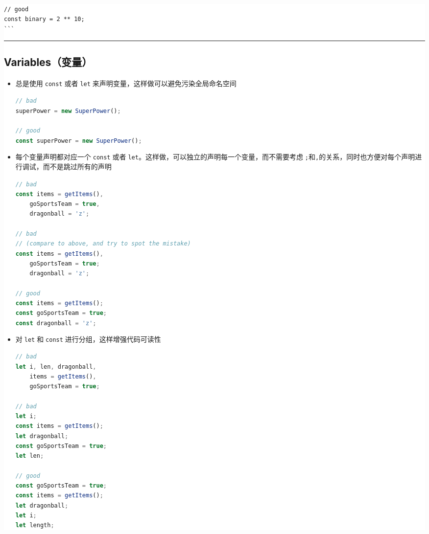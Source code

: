     // good
    const binary = 2 ** 10;
    ```

---
## Variables（变量）

 - 总是使用 `const` 或者 `let` 来声明变量，这样做可以避免污染全局命名空间


    ```javascript
    // bad
    superPower = new SuperPower();
    
    // good
    const superPower = new SuperPower();
    ```

 - 每个变量声明都对应一个 `const` 或者 `let`。这样做，可以独立的声明每一个变量，而不需要考虑 `;`和`,`的关系，同时也方便对每个声明进行调试，而不是跳过所有的声明


    ```javascript
    // bad
    const items = getItems(),
        goSportsTeam = true,
        dragonball = 'z';
      
    // bad
    // (compare to above, and try to spot the mistake)
    const items = getItems(),
        goSportsTeam = true;
        dragonball = 'z';
          
    // good
    const items = getItems();
    const goSportsTeam = true;
    const dragonball = 'z';
    ```

 - 对 `let` 和 `const` 进行分组，这样增强代码可读性


    ```javascript
    // bad
    let i, len, dragonball,
        items = getItems(),
        goSportsTeam = true;
     
    // bad
    let i;
    const items = getItems();
    let dragonball;
    const goSportsTeam = true;
    let len;
      
    // good
    const goSportsTeam = true;
    const items = getItems();
    let dragonball;
    let i;
    let length;
    ```
